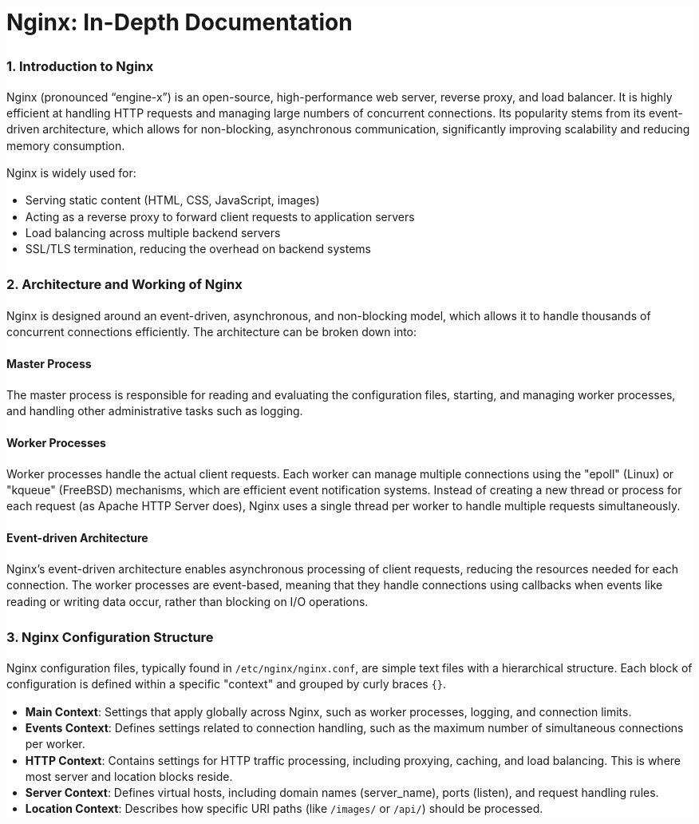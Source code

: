 # Nginx: In-Depth Documentation

### 1. **Introduction to Nginx**

Nginx (pronounced “engine-x”) is an open-source, high-performance web server, reverse proxy, and load balancer. It is highly efficient at handling HTTP requests and managing large numbers of concurrent connections. Its popularity stems from its event-driven architecture, which allows for non-blocking, asynchronous communication, significantly improving scalability and reducing memory consumption.

Nginx is widely used for:
- Serving static content (HTML, CSS, JavaScript, images)
- Acting as a reverse proxy to forward client requests to application servers
- Load balancing across multiple backend servers
- SSL/TLS termination, reducing the overhead on backend systems

### 2. **Architecture and Working of Nginx**

Nginx is designed around an event-driven, asynchronous, and non-blocking model, which allows it to handle thousands of concurrent connections efficiently. The architecture can be broken down into:

#### **Master Process**
The master process is responsible for reading and evaluating the configuration files, starting, and managing worker processes, and handling other administrative tasks such as logging.

#### **Worker Processes**
Worker processes handle the actual client requests. Each worker can manage multiple connections using the "epoll" (Linux) or "kqueue" (FreeBSD) mechanisms, which are efficient event notification systems. Instead of creating a new thread or process for each request (as Apache HTTP Server does), Nginx uses a single thread per worker to handle multiple requests simultaneously.

#### **Event-driven Architecture**
Nginx’s event-driven architecture enables asynchronous processing of client requests, reducing the resources needed for each connection. The worker processes are event-based, meaning that they handle connections using callbacks when events like reading or writing data occur, rather than blocking on I/O operations.

### 3. **Nginx Configuration Structure**

Nginx configuration files, typically found in `/etc/nginx/nginx.conf`, are simple text files with a hierarchical structure. Each block of configuration is defined within a specific "context" and grouped by curly braces `{}`.

- **Main Context**: Settings that apply globally across Nginx, such as worker processes, logging, and connection limits.
- **Events Context**: Defines settings related to connection handling, such as the maximum number of simultaneous connections per worker.
- **HTTP Context**: Contains settings for HTTP traffic processing, including proxying, caching, and load balancing. This is where most server and location blocks reside.
- **Server Context**: Defines virtual hosts, including domain names (server_name), ports (listen), and request handling rules.
- **Location Context**: Describes how specific URI paths (like `/images/` or `/api/`) should be processed.
